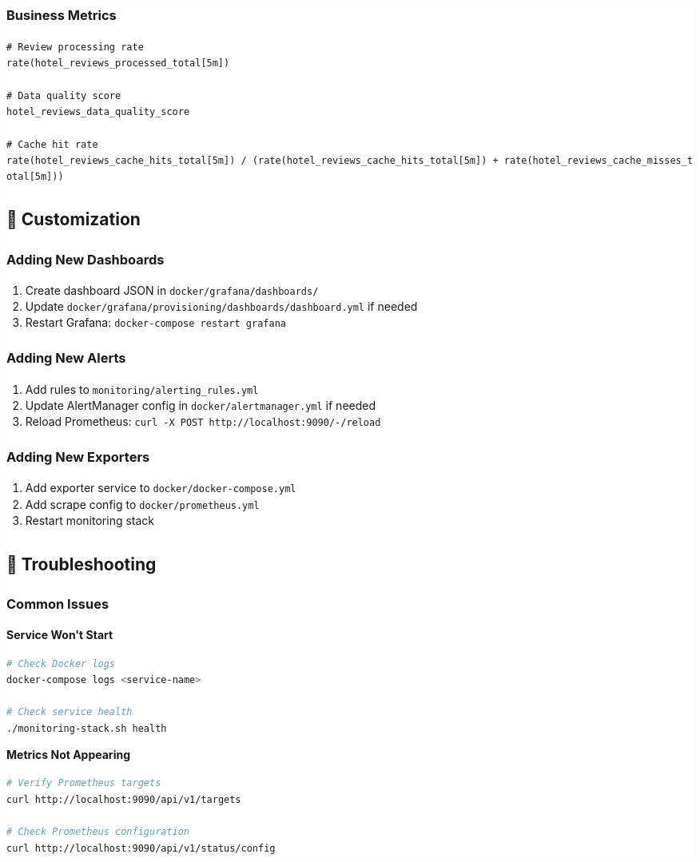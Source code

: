 ### Business Metrics

```promql
# Review processing rate
rate(hotel_reviews_processed_total[5m])

# Data quality score
hotel_reviews_data_quality_score

# Cache hit rate
rate(hotel_reviews_cache_hits_total[5m]) / (rate(hotel_reviews_cache_hits_total[5m]) + rate(hotel_reviews_cache_misses_total[5m]))
```

## 🔧 Customization

### Adding New Dashboards

1. Create dashboard JSON in `docker/grafana/dashboards/`
2. Update `docker/grafana/provisioning/dashboards/dashboard.yml` if needed
3. Restart Grafana: `docker-compose restart grafana`

### Adding New Alerts

1. Add rules to `monitoring/alerting_rules.yml`
2. Update AlertManager config in `docker/alertmanager.yml` if needed
3. Reload Prometheus: `curl -X POST http://localhost:9090/-/reload`

### Adding New Exporters

1. Add exporter service to `docker/docker-compose.yml`
2. Add scrape config to `docker/prometheus.yml`
3. Restart monitoring stack

## 🚨 Troubleshooting

### Common Issues

**Service Won't Start**
```bash
# Check Docker logs
docker-compose logs <service-name>

# Check service health
./monitoring-stack.sh health
```

**Metrics Not Appearing**
```bash
# Verify Prometheus targets
curl http://localhost:9090/api/v1/targets

# Check Prometheus configuration
curl http://localhost:9090/api/v1/status/config
```
